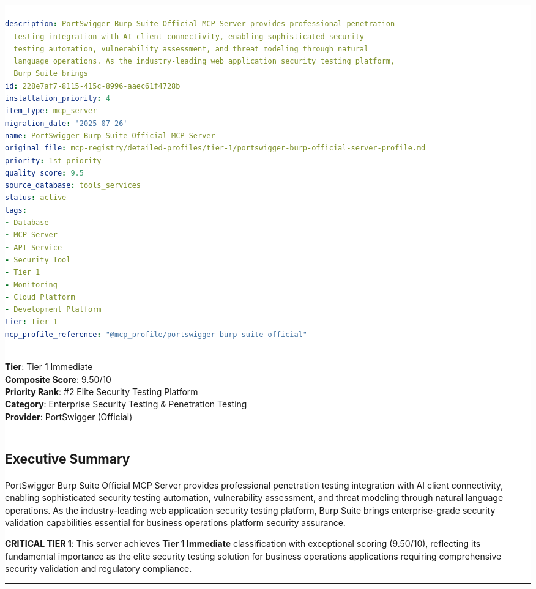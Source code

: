 ```yaml
---
description: PortSwigger Burp Suite Official MCP Server provides professional penetration
  testing integration with AI client connectivity, enabling sophisticated security
  testing automation, vulnerability assessment, and threat modeling through natural
  language operations. As the industry-leading web application security testing platform,
  Burp Suite brings
id: 228e7af7-8115-415c-8996-aaec61f4728b
installation_priority: 4
item_type: mcp_server
migration_date: '2025-07-26'
name: PortSwigger Burp Suite Official MCP Server
original_file: mcp-registry/detailed-profiles/tier-1/portswigger-burp-official-server-profile.md
priority: 1st_priority
quality_score: 9.5
source_database: tools_services
status: active
tags:
- Database
- MCP Server
- API Service
- Security Tool
- Tier 1
- Monitoring
- Cloud Platform
- Development Platform
tier: Tier 1
mcp_profile_reference: "@mcp_profile/portswigger-burp-suite-official"
---
```


**Tier**: Tier 1 Immediate  
**Composite Score**: 9.50/10  
**Priority Rank**: #2 Elite Security Testing Platform  
**Category**: Enterprise Security Testing & Penetration Testing  
**Provider**: PortSwigger (Official)  

---

## Executive Summary

PortSwigger Burp Suite Official MCP Server provides professional penetration testing integration with AI client connectivity, enabling sophisticated security testing automation, vulnerability assessment, and threat modeling through natural language operations. As the industry-leading web application security testing platform, Burp Suite brings enterprise-grade security validation capabilities essential for business operations platform security assurance.

**CRITICAL TIER 1**: This server achieves **Tier 1 Immediate** classification with exceptional scoring (9.50/10), reflecting its fundamental importance as the elite security testing solution for business operations applications requiring comprehensive security validation and regulatory compliance.

---
